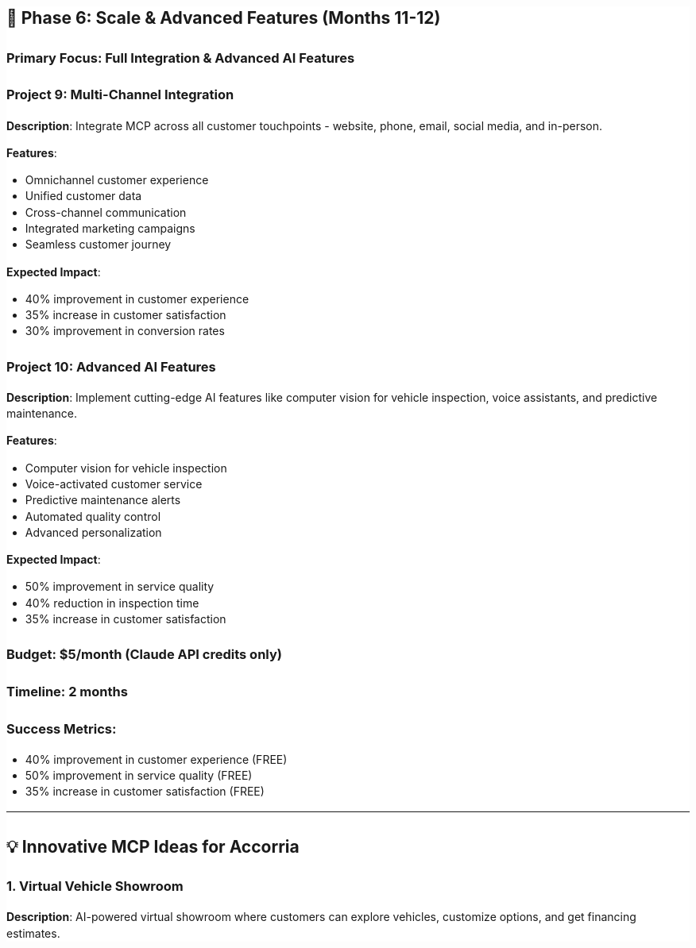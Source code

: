 
## 🚀 **Phase 6: Scale & Advanced Features (Months 11-12)**

### **Primary Focus**: Full Integration & Advanced AI Features

### **Project 9: Multi-Channel Integration**
**Description**: Integrate MCP across all customer touchpoints - website, phone, email, social media, and in-person.

**Features**:
- Omnichannel customer experience
- Unified customer data
- Cross-channel communication
- Integrated marketing campaigns
- Seamless customer journey

**Expected Impact**:
- 40% improvement in customer experience
- 35% increase in customer satisfaction
- 30% improvement in conversion rates

### **Project 10: Advanced AI Features**
**Description**: Implement cutting-edge AI features like computer vision for vehicle inspection, voice assistants, and predictive maintenance.

**Features**:
- Computer vision for vehicle inspection
- Voice-activated customer service
- Predictive maintenance alerts
- Automated quality control
- Advanced personalization

**Expected Impact**:
- 50% improvement in service quality
- 40% reduction in inspection time
- 35% increase in customer satisfaction

### **Budget**: $5/month (Claude API credits only)
### **Timeline**: 2 months
### **Success Metrics**:
- 40% improvement in customer experience (FREE)
- 50% improvement in service quality (FREE)
- 35% increase in customer satisfaction (FREE)

---

## 💡 **Innovative MCP Ideas for Accorria**

### **1. Virtual Vehicle Showroom**
**Description**: AI-powered virtual showroom where customers can explore vehicles, customize options, and get financing estimates.

